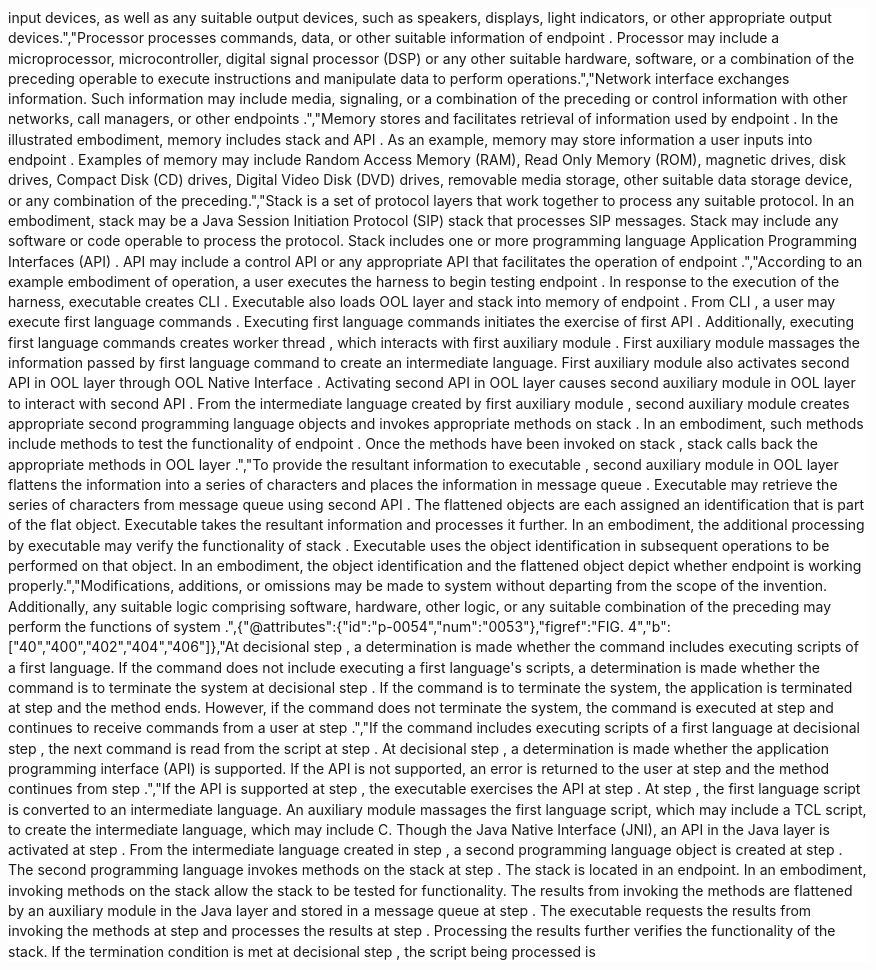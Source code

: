 input devices, as well as any suitable output devices, such as speakers, displays, light indicators, or other appropriate output devices.","Processor  processes commands, data, or other suitable information of endpoint . Processor  may include a microprocessor, microcontroller, digital signal processor (DSP) or any other suitable hardware, software, or a combination of the preceding operable to execute instructions and manipulate data to perform operations.","Network interface  exchanges information. Such information may include media, signaling, or a combination of the preceding or control information with other networks, call managers, or other endpoints .","Memory  stores and facilitates retrieval of information used by endpoint . In the illustrated embodiment, memory  includes stack  and API . As an example, memory  may store information a user inputs into endpoint . Examples of memory  may include Random Access Memory (RAM), Read Only Memory (ROM), magnetic drives, disk drives, Compact Disk (CD) drives, Digital Video Disk (DVD) drives, removable media storage, other suitable data storage device, or any combination of the preceding.","Stack  is a set of protocol layers that work together to process any suitable protocol. In an embodiment, stack  may be a Java Session Initiation Protocol (SIP) stack that processes SIP messages. Stack  may include any software or code operable to process the protocol. Stack  includes one or more programming language Application Programming Interfaces (API) . API  may include a control API or any appropriate API that facilitates the operation of endpoint .","According to an example embodiment of operation, a user executes the harness to begin testing endpoint . In response to the execution of the harness, executable  creates CLI . Executable  also loads OOL layer  and stack  into memory  of endpoint . From CLI , a user may execute first language commands . Executing first language commands  initiates the exercise of first API . Additionally, executing first language commands  creates worker thread , which interacts with first auxiliary module . First auxiliary module  massages the information passed by first language command  to create an intermediate language. First auxiliary module  also activates second API  in OOL layer  through OOL Native Interface . Activating second API  in OOL layer  causes second auxiliary module  in OOL layer  to interact with second API . From the intermediate language created by first auxiliary module , second auxiliary module  creates appropriate second programming language objects and invokes appropriate methods on stack . In an embodiment, such methods include methods to test the functionality of endpoint . Once the methods have been invoked on stack , stack  calls back the appropriate methods in OOL layer .","To provide the resultant information to executable , second auxiliary module  in OOL layer  flattens the information into a series of characters and places the information in message queue . Executable  may retrieve the series of characters from message queue  using second API . The flattened objects are each assigned an identification that is part of the flat object. Executable  takes the resultant information and processes it further. In an embodiment, the additional processing by executable  may verify the functionality of stack . Executable  uses the object identification in subsequent operations to be performed on that object. In an embodiment, the object identification and the flattened object depict whether endpoint  is working properly.","Modifications, additions, or omissions may be made to system  without departing from the scope of the invention. Additionally, any suitable logic comprising software, hardware, other logic, or any suitable combination of the preceding may perform the functions of system .",{"@attributes":{"id":"p-0054","num":"0053"},"figref":"FIG. 4","b":["40","400","402","404","406"]},"At decisional step , a determination is made whether the command includes executing scripts of a first language. If the command does not include executing a first language's scripts, a determination is made whether the command is to terminate the system at decisional step . If the command is to terminate the system, the application is terminated at step  and the method ends. However, if the command does not terminate the system, the command is executed at step  and continues to receive commands from a user at step .","If the command includes executing scripts of a first language at decisional step , the next command is read from the script at step . At decisional step , a determination is made whether the application programming interface (API) is supported. If the API is not supported, an error is returned to the user at step  and the method continues from step .","If the API is supported at step , the executable exercises the API at step . At step , the first language script is converted to an intermediate language. An auxiliary module massages the first language script, which may include a TCL script, to create the intermediate language, which may include C. Though the Java Native Interface (JNI), an API in the Java layer is activated at step . From the intermediate language created in step , a second programming language object is created at step . The second programming language invokes methods on the stack at step . The stack is located in an endpoint. In an embodiment, invoking methods on the stack allow the stack to be tested for functionality. The results from invoking the methods are flattened by an auxiliary module in the Java layer and stored in a message queue at step . The executable requests the results from invoking the methods at step  and processes the results at step . Processing the results further verifies the functionality of the stack. If the termination condition is met at decisional step , the script being processed is